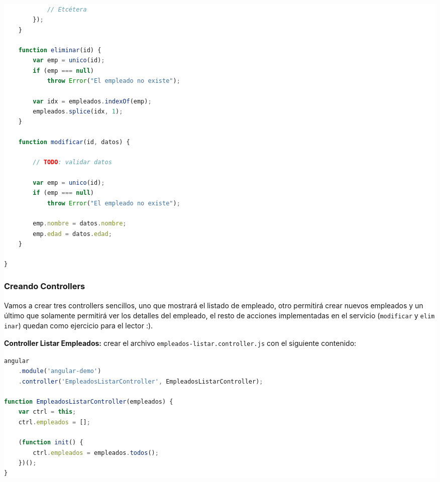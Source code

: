 ```js
            // Etcétera
        });
    }

    function eliminar(id) {
        var emp = unico(id);
        if (emp === null)
            throw Error("El empleado no existe");

        var idx = empleados.indexOf(emp);
        empleados.splice(idx, 1);
    }

    function modificar(id, datos) {

        // TODO: validar datos
        
        var emp = unico(id);
        if (emp === null)
            throw Error("El empleado no existe");
        
        emp.nombre = datos.nombre;
        emp.edad = datos.edad;
    }

}
```

### Creando Controllers

Vamos a crear tres controllers sencillos, uno que mostrará el listado de
empleado, otro permitirá crear nuevos empleados y un último que solamente
permitirá ver los detalles del empleado, el resto de acciones implementadas en
el servicio (`modificar` y `eliminar`) quedan como ejercicio para el lector :).

**Controller Listar Empleados:** crear el archivo `empleados-listar.controller.js`
con el siguiente contenido:

```js
angular
    .module('angular-demo')
    .controller('EmpleadosListarController', EmpleadosListarController);

function EmpleadosListarController(empleados) {
    var ctrl = this;
    ctrl.empleados = [];

    (function init() {
        ctrl.empleados = empleados.todos();
    })();
}
```

